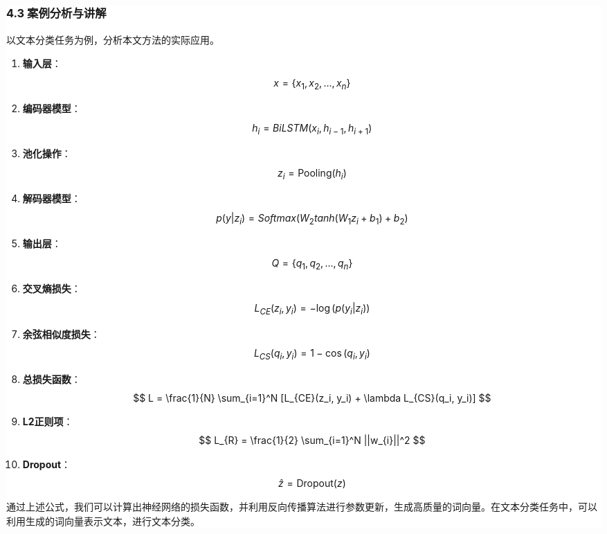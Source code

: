 ### 4.3 案例分析与讲解

以文本分类任务为例，分析本文方法的实际应用。

1. **输入层**：
   $$
   x = \{x_1, x_2, ..., x_n\}
   $$

2. **编码器模型**：
   $$
   h_i = BiLSTM(x_i, h_{i-1}, h_{i+1})
   $$

3. **池化操作**：
   $$
   z_i = \text{Pooling}(h_i)
   $$

4. **解码器模型**：
   $$
   p(y|z_i) = Softmax(W_2 tanh(W_1 z_i + b_1) + b_2)
   $$

5. **输出层**：
   $$
   Q = \{q_1, q_2, ..., q_n\}
   $$

6. **交叉熵损失**：
   $$
   L_{CE}(z_i, y_i) = -\log(p(y_i|z_i))
   $$

7. **余弦相似度损失**：
   $$
   L_{CS}(q_i, y_i) = 1 - \cos(q_i, y_i)
   $$

8. **总损失函数**：
   $$
   L = \frac{1}{N} \sum_{i=1}^N [L_{CE}(z_i, y_i) + \lambda L_{CS}(q_i, y_i)]
   $$

9. **L2正则项**：
   $$
   L_{R} = \frac{1}{2} \sum_{i=1}^N ||w_{i}||^2
   $$

10. **Dropout**：
    $$
    \hat{z} = \text{Dropout}(z)
    $$

通过上述公式，我们可以计算出神经网络的损失函数，并利用反向传播算法进行参数更新，生成高质量的词向量。在文本分类任务中，可以利用生成的词向量表示文本，进行文本分类。

